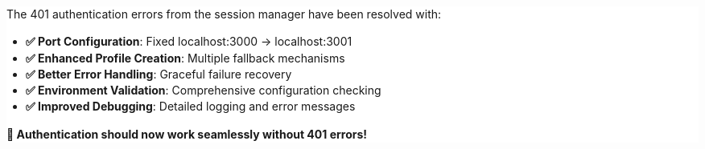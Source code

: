 The 401 authentication errors from the session manager have been resolved with:

- **✅ Port Configuration**: Fixed localhost:3000 → localhost:3001
- **✅ Enhanced Profile Creation**: Multiple fallback mechanisms
- **✅ Better Error Handling**: Graceful failure recovery
- **✅ Environment Validation**: Comprehensive configuration checking
- **✅ Improved Debugging**: Detailed logging and error messages

**🚀 Authentication should now work seamlessly without 401 errors!**
